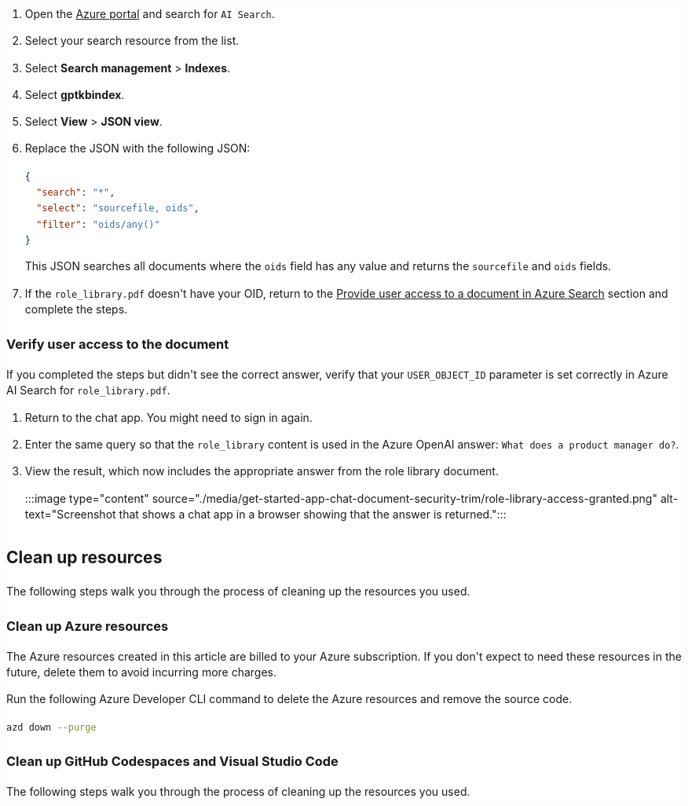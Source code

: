 1. Open the [Azure portal](https://portal.azure.com) and search for `AI Search`.
1. Select your search resource from the list.
1. Select **Search management** > **Indexes**.
1. Select **gptkbindex**.
1. Select **View** > **JSON view**.
1. Replace the JSON with the following JSON:

    ```json
    {
      "search": "*",
      "select": "sourcefile, oids",
      "filter": "oids/any()"
    }
    ```

    This JSON searches all documents where the `oids` field has any value and returns the `sourcefile` and `oids` fields.

1. If the `role_library.pdf` doesn't have your OID, return to the [Provide user access to a document in Azure Search](#provide-user-access-to-a-document-in-azure-search) section and complete the steps.

### Verify user access to the document

If you completed the steps but didn't see the correct answer, verify that your `USER_OBJECT_ID` parameter is set correctly in Azure AI Search for `role_library.pdf`.

1. Return to the chat app. You might need to sign in again.
1. Enter the same query so that the `role_library` content is used in the Azure OpenAI answer: `What does a product manager do?`.
1. View the result, which now includes the appropriate answer from the role library document.

    :::image type="content" source="./media/get-started-app-chat-document-security-trim/role-library-access-granted.png" alt-text="Screenshot that shows a chat app in a browser showing that the answer is returned.":::

## Clean up resources

The following steps walk you through the process of cleaning up the resources you used.

### Clean up Azure resources

The Azure resources created in this article are billed to your Azure subscription. If you don't expect to need these resources in the future, delete them to avoid incurring more charges.

Run the following Azure Developer CLI command to delete the Azure resources and remove the source code.

```bash
azd down --purge
```

### Clean up GitHub Codespaces and Visual Studio Code

The following steps walk you through the process of cleaning up the resources you used.
